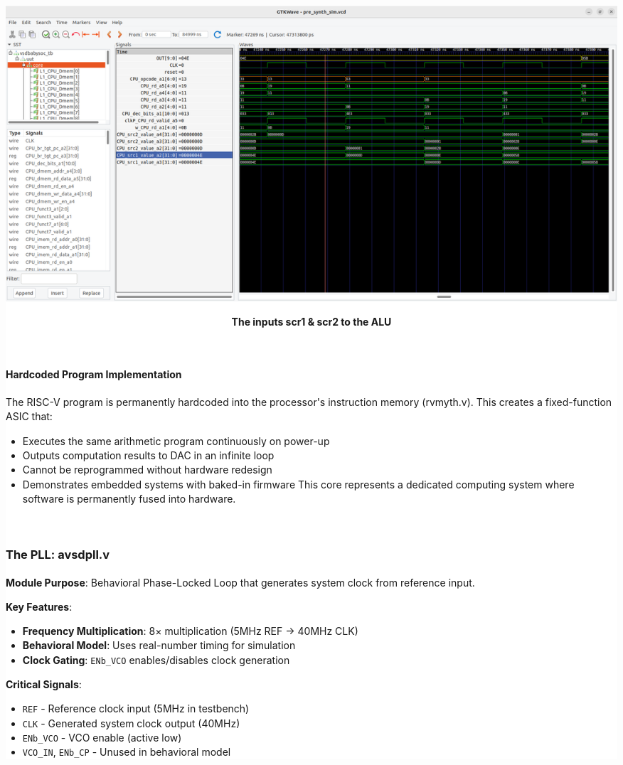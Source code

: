 <div align="center">
  <img src="./Images/15_core_gtk.png" alt="15_core_gtk.png" width="1000" />
  <p><b>The inputs scr1 & scr2 to the ALU</b></p>
</div>
<br>



#### Hardcoded Program Implementation

The RISC-V program is permanently hardcoded into the processor's instruction memory (rvmyth.v). This creates a fixed-function ASIC that:

- Executes the same arithmetic program continuously on power-up
- Outputs computation results to DAC in an infinite loop
- Cannot be reprogrammed without hardware redesign
- Demonstrates embedded systems with baked-in firmware
This core  represents a dedicated computing system where software is permanently fused into hardware.

<br>

### The PLL: avsdpll.v

**Module Purpose**: Behavioral Phase-Locked Loop that generates system clock from reference input.

**Key Features**:
- **Frequency Multiplication**: 8× multiplication (5MHz REF → 40MHz CLK)
- **Behavioral Model**: Uses real-number timing for simulation
- **Clock Gating**: `ENb_VCO` enables/disables clock generation

**Critical Signals**:
- `REF` - Reference clock input (5MHz in testbench)
- `CLK` - Generated system clock output (40MHz)
- `ENb_VCO` - VCO enable (active low)
- `VCO_IN`, `ENb_CP` - Unused in behavioral model
